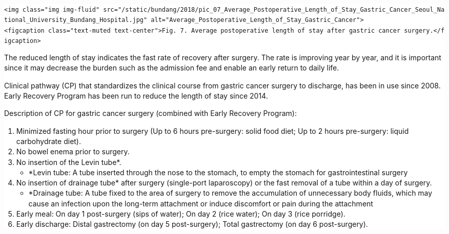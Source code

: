     <img class="img img-fluid" src="/static/bundang/2018/pic_07_Average_Postoperative_Length_of_Stay_Gastric_Cancer_Seoul_National_University_Bundang_Hospital.jpg" alt="Average_Postoperative_Length_of_Stay_Gastric_Cancer">
    <figcaption class="text-muted text-center">Fig. 7. Average postoperative length of stay after gastric cancer surgery.</figcaption>
</figure>

The reduced length of stay indicates the fast rate of recovery after surgery. The rate is improving year by year, and it is important since it may decrease the burden such as the admission fee and enable an early return to daily life. 

Clinical pathway (CP) that standardizes the clinical course from gastric cancer surgery to discharge, has been in use since 2008. Early Recovery Program has been run to reduce the length of stay since 2014. 

Description of CP for gastric cancer surgery (combined with Early Recovery Program):

1. Minimized fasting hour prior to surgery (Up to 6 hours pre-surgery: solid food diet; Up to 2 hours pre-surgery: liquid carbohydrate diet).
2. No bowel enema prior to surgery.
3. No insertion of the Levin tube*.
    * *Levin tube: A tube inserted through the nose to the stomach, to empty the stomach for gastrointestinal surgery 
4. No insertion of drainage tube* after surgery (single-port laparoscopy) or the fast removal of a tube within a day of surgery.
    * *Drainage tube: A tube fixed to the area of surgery to remove the accumulation of unnecessary body fluids, which may cause an infection upon the long-term attachment or induce discomfort or pain during the attachment 
5. Early meal: On day 1 post-surgery (sips of water); On day 2 (rice water); On day 3 (rice porridge).
6. Early discharge: Distal gastrectomy (on day 5 post-surgery); Total gastrectomy (on day 6 post-surgery).
